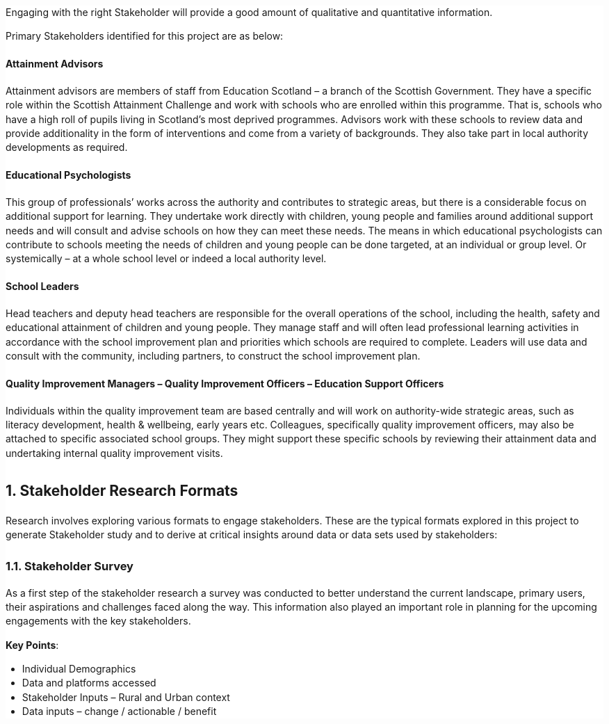 Engaging with the right Stakeholder will provide a good amount of qualitative and quantitative information.

Primary Stakeholders identified for this project are as below:

#### Attainment Advisors
Attainment advisors are members of staff from Education Scotland – a branch of the Scottish Government. They have a specific role within the Scottish Attainment Challenge and work with schools who are enrolled within this programme. That is, schools who have a high roll of pupils living in Scotland’s most deprived programmes. Advisors work with these schools to review data and provide additionality in the form of interventions and come from a variety of backgrounds. They also take part in local authority developments as required.

#### Educational Psychologists
This group of professionals’ works across the authority and contributes to strategic areas, but there is a considerable focus on additional support for learning. They undertake work directly with children, young people and families around additional support needs and will consult and advise schools on how they can meet these needs. The means in which educational psychologists can contribute to schools meeting the needs of children and young people can be done targeted, at an individual or group level. Or systemically – at a whole school level or indeed a local authority level.

####  School Leaders
Head teachers and deputy head teachers are responsible for the overall operations of the school, including the health, safety and educational attainment of children and young people. They manage staff and will often lead professional learning activities in accordance with the school improvement plan and priorities which schools are required to complete. Leaders will use data and consult with the community, including partners, to construct the school improvement plan.

#### Quality Improvement Managers – Quality Improvement Officers – Education Support Officers
Individuals within the quality improvement team are based centrally and will work on authority-wide strategic areas, such as literacy development, health & wellbeing, early years etc. Colleagues, specifically quality improvement officers, may also be attached to specific associated school groups. They might support these specific schools by reviewing their attainment data and undertaking internal quality improvement visits.

## 1. Stakeholder Research Formats

Research involves exploring various formats to engage stakeholders. These are the typical formats explored in this project to generate Stakeholder study and to derive at critical insights around data or data sets used by stakeholders:  

### 1.1. Stakeholder Survey

As a first step of the stakeholder research a survey was conducted to better understand the current landscape, primary users, their aspirations and challenges faced along the way. This information also played an important role in planning for the upcoming engagements with the key stakeholders.

**Key Points**:
-   Individual Demographics
-   Data and platforms accessed
-   Stakeholder Inputs – Rural and Urban context
-   Data inputs – change / actionable / benefit
